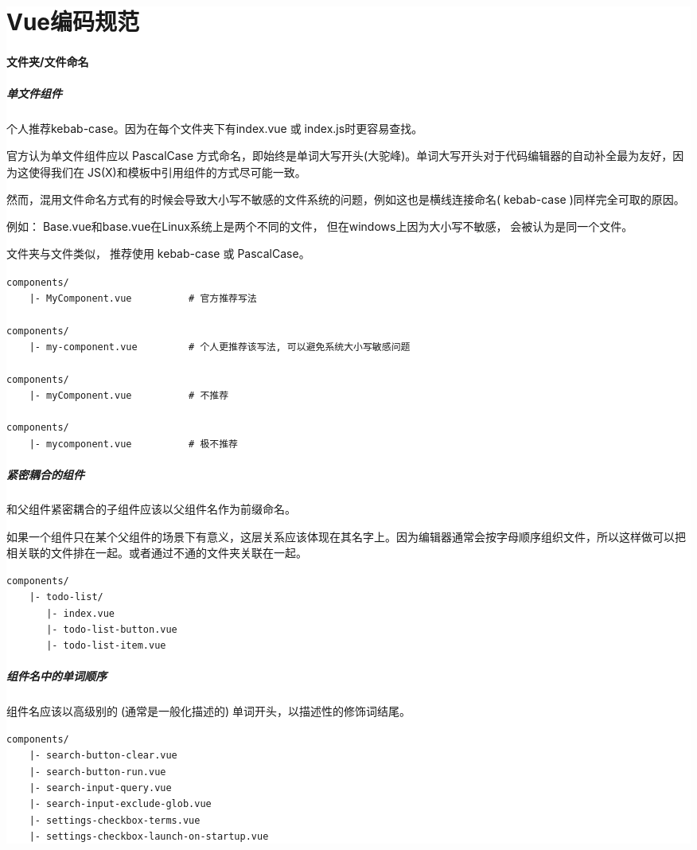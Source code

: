 # Vue编码规范

#### 文件夹/文件命名

##### 单文件组件

个人推荐kebab-case。因为在每个文件夹下有index.vue 或 index.js时更容易查找。

官方认为单文件组件应以 PascalCase 方式命名，即始终是单词大写开头(大驼峰)。单词大写开头对于代码编辑器的自动补全最为友好，因为这使得我们在 JS(X)和模板中引用组件的方式尽可能一致。

然而，混用文件命名方式有的时候会导致大小写不敏感的文件系统的问题，例如这也是横线连接命名( kebab-case )同样完全可取的原因。

例如： Base.vue和base.vue在Linux系统上是两个不同的文件， 但在windows上因为大小写不敏感， 会被认为是同一个文件。

文件夹与文件类似， 推荐使用 kebab-case 或 PascalCase。

```
components/
    |- MyComponent.vue          # 官方推荐写法

components/
    |- my-component.vue         # 个人更推荐该写法, 可以避免系统大小写敏感问题

components/
    |- myComponent.vue          # 不推荐

components/
    |- mycomponent.vue          # 极不推荐
```

##### 紧密耦合的组件

和父组件紧密耦合的子组件应该以父组件名作为前缀命名。

如果一个组件只在某个父组件的场景下有意义，这层关系应该体现在其名字上。因为编辑器通常会按字母顺序组织文件，所以这样做可以把相关联的文件排在一起。或者通过不通的文件夹关联在一起。

```
components/
    |- todo-list/
       |- index.vue
       |- todo-list-button.vue
       |- todo-list-item.vue
```

##### 组件名中的单词顺序

组件名应该以高级别的 (通常是一般化描述的) 单词开头，以描述性的修饰词结尾。

```
components/
    |- search-button-clear.vue
    |- search-button-run.vue
    |- search-input-query.vue
    |- search-input-exclude-glob.vue
    |- settings-checkbox-terms.vue
    |- settings-checkbox-launch-on-startup.vue
```
